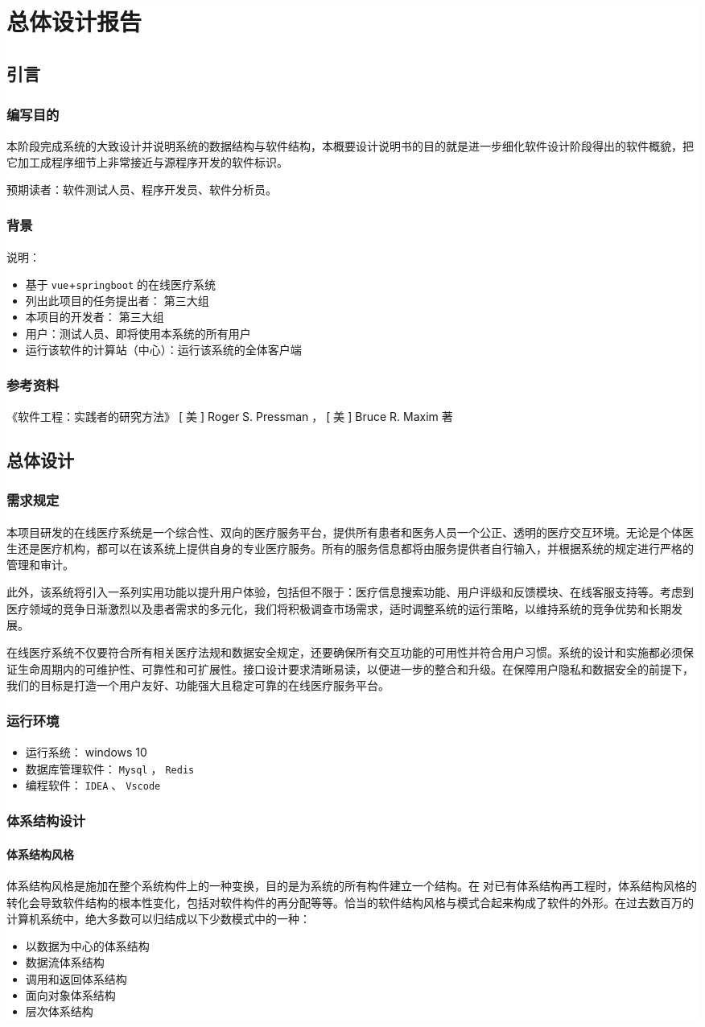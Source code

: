 # 总体设计报告

##  引言

### 编写目的

本阶段完成系统的大致设计并说明系统的数据结构与软件结构，本概要设计说明书的目的就是进一步细化软件设计阶段得出的软件概貌，把它加工成程序细节上非常接近与源程序开发的软件标识。

预期读者：软件测试⼈员、程序开发员、软件分析员。

### 背景

说明：

- 基于 `vue`+`springboot` 的在线医疗系统
- 列出此项目的任务提出者： 第三大组
- 本项目的开发者： 第三大组
- 用户：测试⼈员、即将使用本系统的所有⽤户
- 运行该软件的计算站（中心）：运行该系统的全体客户端

### 参考资料

《软件工程：实践者的研究⽅法》 [ 美 ] Roger S. Pressman ， [ 美 ] Bruce R. Maxim  著

## 总体设计

### 需求规定

本项目研发的在线医疗系统是一个综合性、双向的医疗服务平台，提供所有患者和医务人员一个公正、透明的医疗交互环境。无论是个体医生还是医疗机构，都可以在该系统上提供自身的专业医疗服务。所有的服务信息都将由服务提供者自行输入，并根据系统的规定进行严格的管理和审计。

此外，该系统将引入一系列实用功能以提升用户体验，包括但不限于：医疗信息搜索功能、用户评级和反馈模块、在线客服支持等。考虑到医疗领域的竞争日渐激烈以及患者需求的多元化，我们将积极调查市场需求，适时调整系统的运行策略，以维持系统的竞争优势和长期发展。 

在线医疗系统不仅要符合所有相关医疗法规和数据安全规定，还要确保所有交互功能的可用性并符合用户习惯。系统的设计和实施都必须保证生命周期内的可维护性、可靠性和可扩展性。接口设计要求清晰易读，以便进一步的整合和升级。在保障用户隐私和数据安全的前提下，我们的目标是打造一个用户友好、功能强大且稳定可靠的在线医疗服务平台。

### 运行环境

- 运行系统： windows 10
- 数据库管理软件： `Mysql` ， `Redis`
- 编程软件： `IDEA` 、 `Vscode`

### 体系结构设计

#### 体系结构风格

体系结构风格是施加在整个系统构件上的⼀种变换，⽬的是为系统的所有构件建⽴⼀个结构。在 对已有体系结构再⼯程时，体系结构⻛格的转化会导致软件结构的根本性变化，包括对软件构件的再分配等等。恰当的软件结构⻛格与模式合起来构成了软件的外形。在过去数百万的计算机系统中，绝大多数可以归结成以下少数模式中的⼀种：

- 以数据为中心的体系结构
- 数据流体系结构
- 调用和返回体系结构
- 面向对象体系结构
- 层次体系结构
